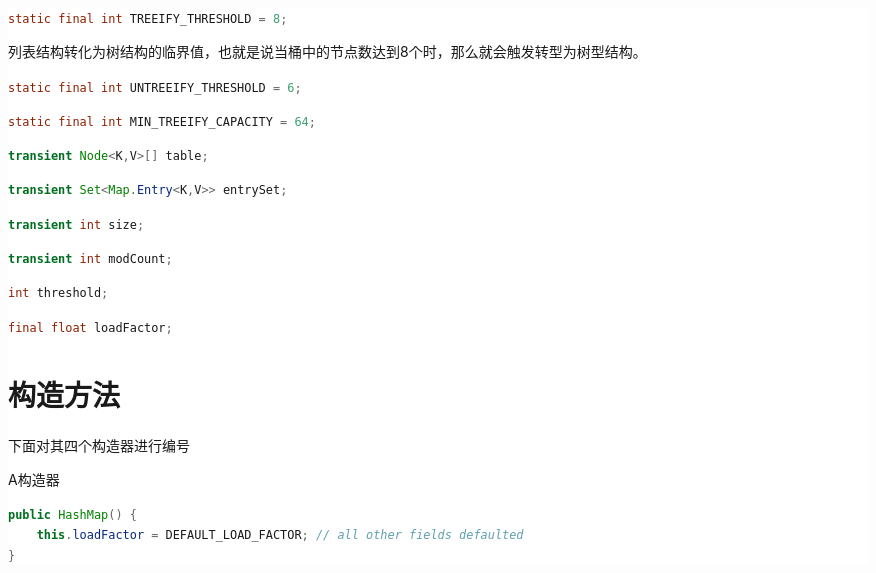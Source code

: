 

```java
static final int TREEIFY_THRESHOLD = 8;
```

列表结构转化为树结构的临界值，也就是说当桶中的节点数达到8个时，那么就会触发转型为树型结构。



```java
static final int UNTREEIFY_THRESHOLD = 6;
```



```java
static final int MIN_TREEIFY_CAPACITY = 64;
```



```java
transient Node<K,V>[] table;
```



```java
transient Set<Map.Entry<K,V>> entrySet;
```



```java
transient int size;
```



```java
transient int modCount;
```



```java
int threshold;
```



```java
final float loadFactor;
```



# 构造方法

下面对其四个构造器进行编号

A构造器

```java
public HashMap() {
    this.loadFactor = DEFAULT_LOAD_FACTOR; // all other fields defaulted
}
```
